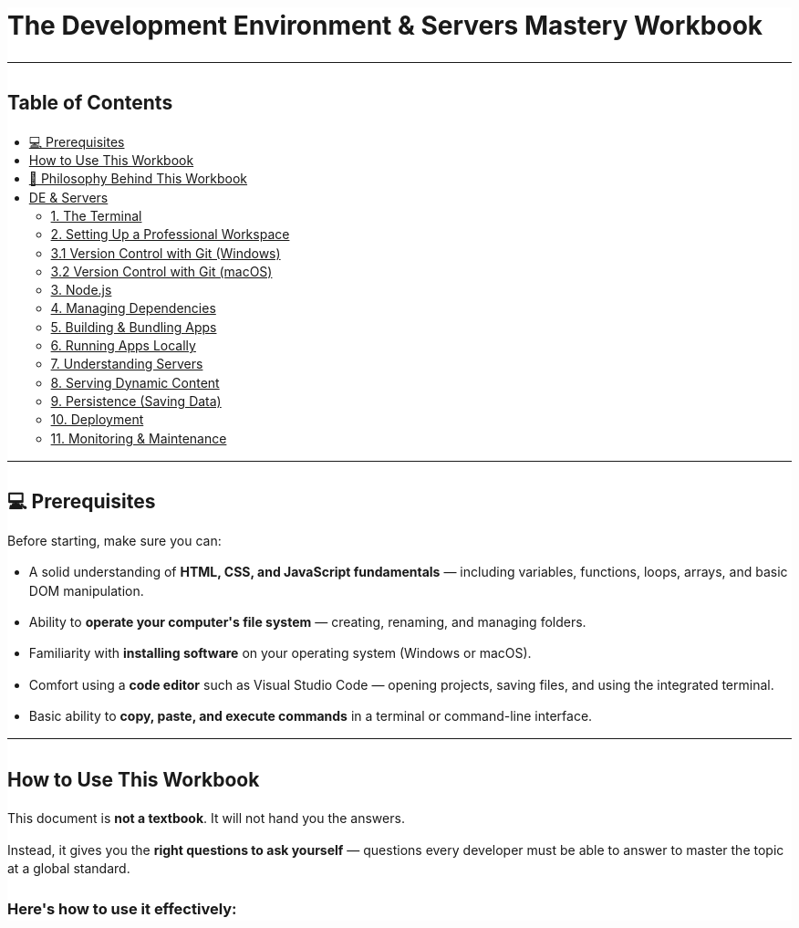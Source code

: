 # The Development Environment & Servers Mastery Workbook

---

## Table of Contents

- [💻 Prerequisites](#-prerequisites)
- [How to Use This Workbook](#how-to-use-this-workbook)
- [🌱 Philosophy Behind This Workbook](#-philosophy-behind-this-workbook)
- [DE & Servers](#de--servers)
  - [1. The Terminal](#1-the-terminal)
  - [2. Setting Up a Professional Workspace](#2-setting-up-a-professional-workspace)
  - [3.1 Version Control with Git (Windows)](#31-version-control-with-git-windows)
  - [3.2 Version Control with Git (macOS)](#32-version-control-with-git-macos)
  - [3. Node.js](#3-nodejs)
  - [4. Managing Dependencies](#4-managing-dependencies)
  - [5. Building & Bundling Apps](#5-building--bundling-apps)
  - [6. Running Apps Locally](#6-running-apps-locally)
  - [7. Understanding Servers](#7-understanding-servers)
  - [8. Serving Dynamic Content](#8-serving-dynamic-content)
  - [9. Persistence (Saving Data)](#9-persistence-saving-data)
  - [10. Deployment](#10-deployment)
  - [11. Monitoring & Maintenance](#11-monitoring--maintenance)

---

## 💻 Prerequisites

Before starting, make sure you can:

- A solid understanding of **HTML, CSS, and JavaScript fundamentals** — including variables, functions, loops, arrays, and basic DOM manipulation.

- Ability to **operate your computer's file system** — creating, renaming, and managing folders.

- Familiarity with **installing software** on your operating system (Windows or macOS).

- Comfort using a **code editor** such as Visual Studio Code — opening projects, saving files, and using the integrated terminal.

- Basic ability to **copy, paste, and execute commands** in a terminal or command-line interface.

---

## How to Use This Workbook

This document is **not a textbook**. It will not hand you the answers.

Instead, it gives you the **right questions to ask yourself** — questions every developer must be able to answer to master the topic at a global standard.

### Here's how to use it effectively:
